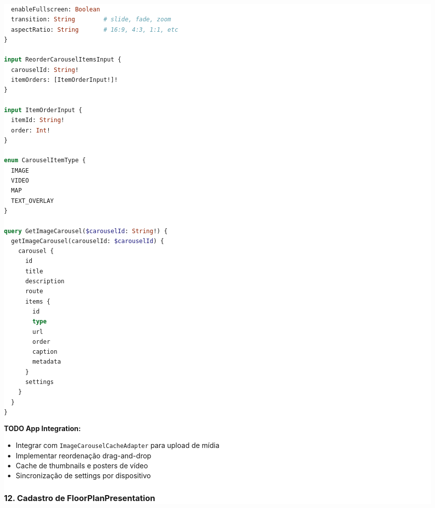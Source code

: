 ```graphql
  enableFullscreen: Boolean
  transition: String        # slide, fade, zoom
  aspectRatio: String       # 16:9, 4:3, 1:1, etc
}

input ReorderCarouselItemsInput {
  carouselId: String!
  itemOrders: [ItemOrderInput!]!
}

input ItemOrderInput {
  itemId: String!
  order: Int!
}

enum CarouselItemType {
  IMAGE
  VIDEO
  MAP
  TEXT_OVERLAY
}

query GetImageCarousel($carouselId: String!) {
  getImageCarousel(carouselId: $carouselId) {
    carousel {
      id
      title
      description
      route
      items {
        id
        type
        url
        order
        caption
        metadata
      }
      settings
    }
  }
}
```

**TODO App Integration:**
- Integrar com `ImageCarouselCacheAdapter` para upload de mídia
- Implementar reordenação drag-and-drop
- Cache de thumbnails e posters de vídeo
- Sincronização de settings por dispositivo

### 12. Cadastro de FloorPlanPresentation
